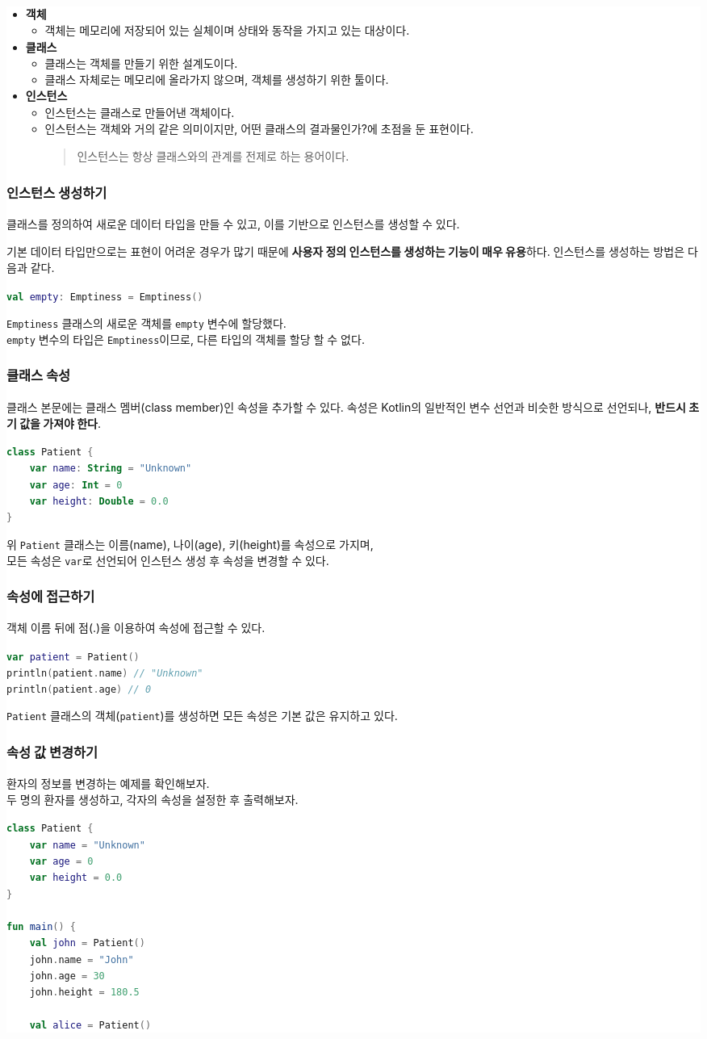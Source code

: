 
- **객체**
  - 객체는 메모리에 저장되어 있는 실체이며 상태와 동작을 가지고 있는 대상이다.
- **클래스**
  - 클래스는 객체를 만들기 위한 설계도이다.
  - 클래스 자체로는 메모리에 올라가지 않으며, 객체를 생성하기 위한 툴이다.
- **인스턴스**
  - 인스턴스는 클래스로 만들어낸 객체이다.
  - 인스턴스는 객체와 거의 같은 의미이지만, 어떤 클래스의 결과물인가?에 초점을 둔 표현이다.
    > 인스턴스는 항상 클래스와의 관계를 전제로 하는 용어이다.

### **인스턴스 생성하기**
클래스를 정의하여 새로운 데이터 타입을 만들 수 있고, 이를 기반으로 인스턴스를 생성할 수 있다.

기본 데이터 타입만으로는 표현이 어려운 경우가 많기 때문에 **사용자 정의 인스턴스를 생성하는 기능이 매우 유용**하다.
인스턴스를 생성하는 방법은 다음과 같다.

```kotlin
val empty: Emptiness = Emptiness()
```

`Emptiness` 클래스의 새로운 객체를 `empty` 변수에 할당했다.  
`empty` 변수의 타입은 `Emptiness`이므로, 다른 타입의 객체를 할당 할 수 없다.

### **클래스 속성**
클래스 본문에는 클래스 멤버(class member)인 속성을 추가할 수 있다.
속성은 Kotlin의 일반적인 변수 선언과 비슷한 방식으로 선언되나, **반드시 초기 값을 가져야 한다**.

```kotlin
class Patient {
    var name: String = "Unknown"
    var age: Int = 0
    var height: Double = 0.0
}
```

위 `Patient` 클래스는 이름(name), 나이(age), 키(height)를 속성으로 가지며,  
모든 속성은 `var`로 선언되어 인스턴스 생성 후 속성을 변경할 수 있다.

### **속성에 접근하기**
객체 이름 뒤에 점(.)을 이용하여 속성에 접근할 수 있다.

```kotlin
var patient = Patient()
println(patient.name) // "Unknown"
println(patient.age) // 0
```

`Patient` 클래스의 객체(`patient`)를 생성하면 모든 속성은 기본 값은 유지하고 있다.

### **속성 값 변경하기**
환자의 정보를 변경하는 예제를 확인해보자.  
두 명의 환자를 생성하고, 각자의 속성을 설정한 후 출력해보자.

```kotlin
class Patient {
    var name = "Unknown"
    var age = 0
    var height = 0.0
}

fun main() {
    val john = Patient()
    john.name = "John"
    john.age = 30
    john.height = 180.5
    
    val alice = Patient()
```
